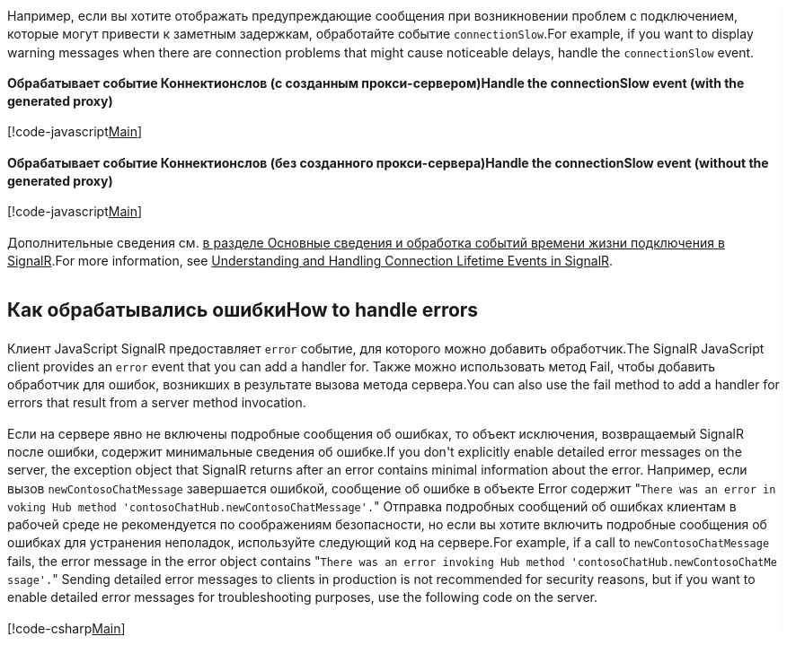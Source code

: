 <span data-ttu-id="5cb3b-329">Например, если вы хотите отображать предупреждающие сообщения при возникновении проблем с подключением, которые могут привести к заметным задержкам, обработайте событие `connectionSlow`.</span><span class="sxs-lookup"><span data-stu-id="5cb3b-329">For example, if you want to display warning messages when there are connection problems that might cause noticeable delays, handle the `connectionSlow` event.</span></span>

<span data-ttu-id="5cb3b-330">**Обрабатывает событие Коннектионслов (с созданным прокси-сервером)**</span><span class="sxs-lookup"><span data-stu-id="5cb3b-330">**Handle the connectionSlow event (with the generated proxy)**</span></span>

[!code-javascript[Main](hubs-api-guide-javascript-client/samples/sample46.js?highlight=1)]

<span data-ttu-id="5cb3b-331">**Обрабатывает событие Коннектионслов (без созданного прокси-сервера)**</span><span class="sxs-lookup"><span data-stu-id="5cb3b-331">**Handle the connectionSlow event (without the generated proxy)**</span></span>

[!code-javascript[Main](hubs-api-guide-javascript-client/samples/sample47.js?highlight=2)]

<span data-ttu-id="5cb3b-332">Дополнительные сведения см. [в разделе Основные сведения и обработка событий времени жизни подключения в SignalR](handling-connection-lifetime-events.md).</span><span class="sxs-lookup"><span data-stu-id="5cb3b-332">For more information, see [Understanding and Handling Connection Lifetime Events in SignalR](handling-connection-lifetime-events.md).</span></span>

<a id="handleerrors"></a>

## <a name="how-to-handle-errors"></a><span data-ttu-id="5cb3b-333">Как обрабатывались ошибки</span><span class="sxs-lookup"><span data-stu-id="5cb3b-333">How to handle errors</span></span>

<span data-ttu-id="5cb3b-334">Клиент JavaScript SignalR предоставляет `error` событие, для которого можно добавить обработчик.</span><span class="sxs-lookup"><span data-stu-id="5cb3b-334">The SignalR JavaScript client provides an `error` event that you can add a handler for.</span></span> <span data-ttu-id="5cb3b-335">Также можно использовать метод Fail, чтобы добавить обработчик для ошибок, возникших в результате вызова метода сервера.</span><span class="sxs-lookup"><span data-stu-id="5cb3b-335">You can also use the fail method to add a handler for errors that result from a server method invocation.</span></span>

<span data-ttu-id="5cb3b-336">Если на сервере явно не включены подробные сообщения об ошибках, то объект исключения, возвращаемый SignalR после ошибки, содержит минимальные сведения об ошибке.</span><span class="sxs-lookup"><span data-stu-id="5cb3b-336">If you don't explicitly enable detailed error messages on the server, the exception object that SignalR returns after an error contains minimal information about the error.</span></span> <span data-ttu-id="5cb3b-337">Например, если вызов `newContosoChatMessage` завершается ошибкой, сообщение об ошибке в объекте Error содержит "`There was an error invoking Hub method 'contosoChatHub.newContosoChatMessage'.`" Отправка подробных сообщений об ошибках клиентам в рабочей среде не рекомендуется по соображениям безопасности, но если вы хотите включить подробные сообщения об ошибках для устранения неполадок, используйте следующий код на сервере.</span><span class="sxs-lookup"><span data-stu-id="5cb3b-337">For example, if a call to `newContosoChatMessage` fails, the error message in the error object contains "`There was an error invoking Hub method 'contosoChatHub.newContosoChatMessage'.`" Sending detailed error messages to clients in production is not recommended for security reasons, but if you want to enable detailed error messages for troubleshooting purposes, use the following code on the server.</span></span>

[!code-csharp[Main](hubs-api-guide-javascript-client/samples/sample48.cs?highlight=2)]
